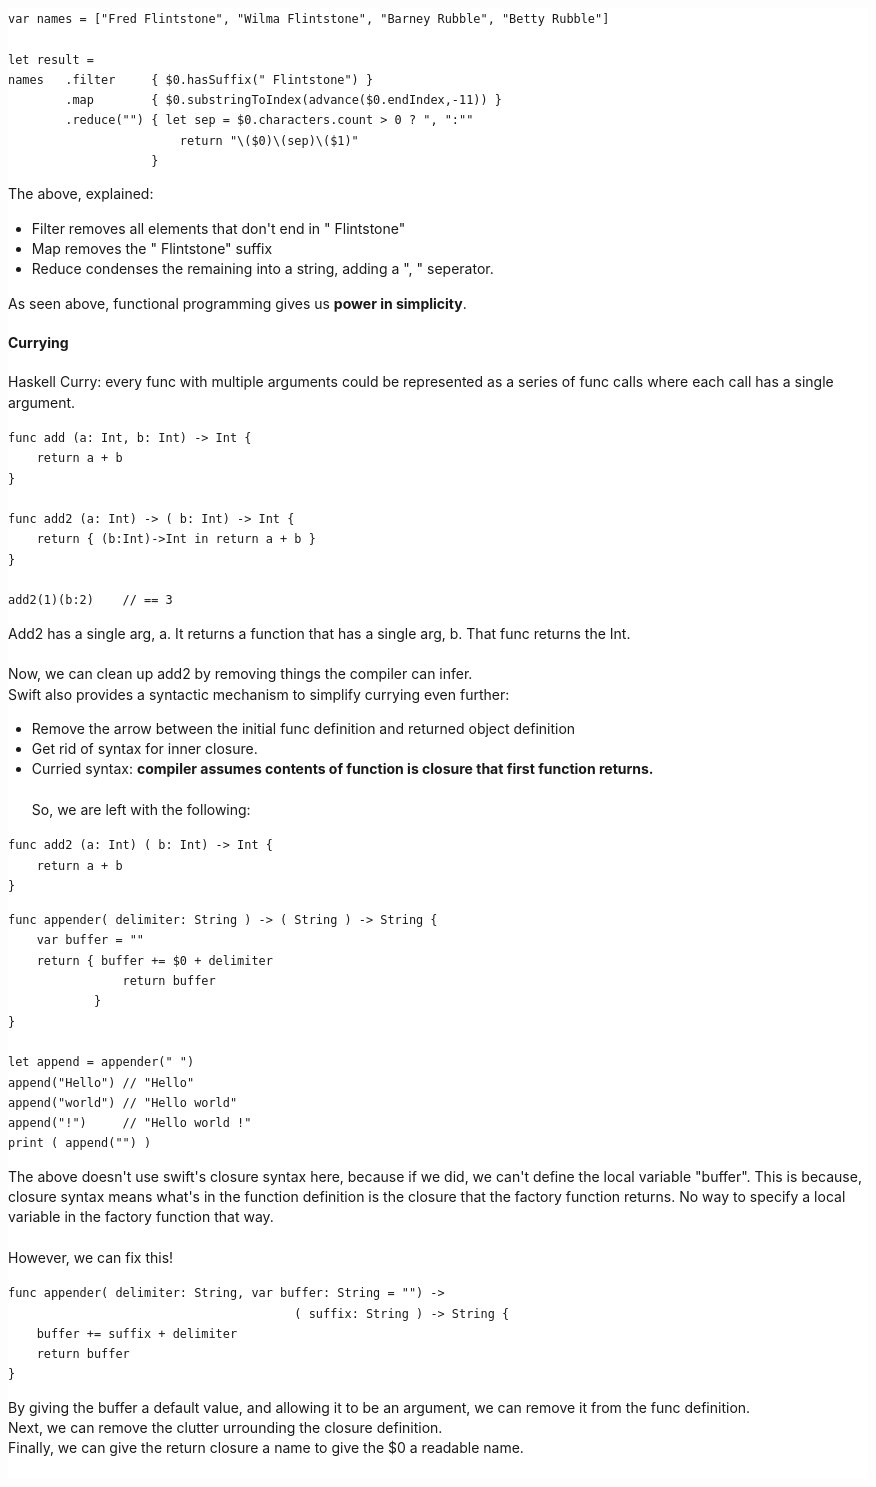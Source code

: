 <pre><code>var names = ["Fred Flintstone", "Wilma Flintstone", "Barney Rubble", "Betty Rubble"]

let result = 
names 	.filter		{ $0.hasSuffix(" Flintstone") }
		.map		{ $0.substringToIndex(advance($0.endIndex,-11)) }
		.reduce("")	{ let sep = $0.characters.count > 0 ? ", ":""
						return "\($0)\(sep)\($1)"
					}
</code></pre>
The above, explained:</br>
- Filter removes all elements that don't end in " Flintstone"</br>
- Map removes the " Flintstone" suffix </br>
- Reduce condenses the remaining into a string, adding a ", " seperator.

As seen above, functional programming gives us <b>power in simplicity</b>.

#### Currying
Haskell Curry: every func with multiple arguments could be represented as a series of func calls where each call has a single argument.
<pre><code>func add (a: Int, b: Int) -> Int {
	return a + b
}

func add2 (a: Int) -> ( b: Int) -> Int {
	return { (b:Int)->Int in return a + b }
}

add2(1)(b:2)	// == 3</code></pre>
Add2 has a single arg, a. It returns a function that has a single arg, b. That func returns the Int.</br></br>
Now, we can clean up add2 by removing things the compiler can infer.</br>Swift also provides a syntactic mechanism to simplify currying even further: </br>
- Remove the arrow between the initial func definition and returned object definition </br>
- Get rid of syntax for inner closure. </br>
- Curried syntax: <b>compiler assumes contents of function is closure that first function returns.</b> </br></br>
So, we are left with the following:
<pre><code>func add2 (a: Int) ( b: Int) -> Int {
	return a + b
}</code></pre>
<pre><code>func appender( delimiter: String ) -> ( String ) -> String {
	var buffer = ""
	return { buffer += $0 + delimiter
				return buffer
			}
}

let append = appender(" ")
append("Hello")	// "Hello"
append("world")	// "Hello world"
append("!")		// "Hello world !"
print ( append("") )</code></pre>
The above doesn't use swift's closure syntax here, because if we did, we can't define the local variable "buffer". This is because, closure syntax means what's in the function definition is the closure that the factory function returns. No way to specify a local variable in the factory function that way. </br></br>
However, we can fix this!
<pre><code>func appender( delimiter: String, var buffer: String = "") ->
										( suffix: String ) -> String {
	buffer += suffix + delimiter
	return buffer
}</code></pre>
By giving the buffer a default value, and allowing it to be an argument, we can remove it from the func definition. </br>
Next, we can remove the clutter urrounding the closure definition. </br>
Finally, we can give the return closure a name to give the $0 a readable name. </br></br>